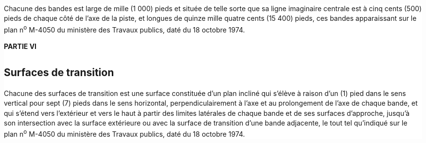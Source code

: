 Chacune des bandes est large de mille (1 000) pieds et située de telle sorte que sa ligne imaginaire centrale est à cinq cents (500) pieds de chaque côté de l’axe de la piste, et longues de quinze mille quatre cents (15 400) pieds, ces bandes apparaissant sur le plan n<sup>o</sup> M-4050 du ministère des Travaux publics, daté du 18 octobre 1974.



**PARTIE VI** 
## Surfaces de transition

Chacune des surfaces de transition est une surface constituée d’un plan incliné qui s’élève à raison d’un (1) pied dans le sens vertical pour sept (7) pieds dans le sens horizontal, perpendiculairement à l’axe et au prolongement de l’axe de chaque bande, et qui s’étend vers l’extérieur et vers le haut à partir des limites latérales de chaque bande et de ses surfaces d’approche, jusqu’à son intersection avec la surface extérieure ou avec la surface de transition d’une bande adjacente, le tout tel qu’indiqué sur le plan n<sup>o</sup> M-4050 du ministère des Travaux publics, daté du 18 octobre 1974.




